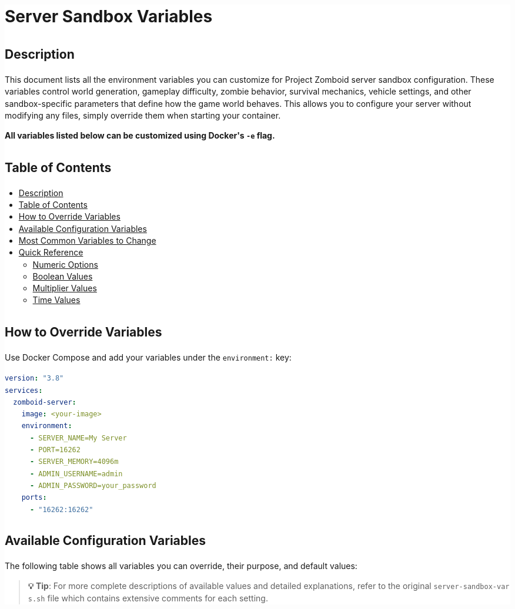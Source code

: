 # Server Sandbox Variables

## Description

This document lists all the environment variables you can customize for Project Zomboid server sandbox configuration. These variables control world generation, gameplay difficulty, zombie behavior, survival mechanics, vehicle settings, and other sandbox-specific parameters that define how the game world behaves. This allows you to configure your server without modifying any files, simply override them when starting your container.

**All variables listed below can be customized using Docker's `-e` flag.**

## Table of Contents

- [Description](#description)
- [Table of Contents](#table-of-contents)
- [How to Override Variables](#how-to-override-variables)
- [Available Configuration Variables](#available-configuration-variables)
- [Most Common Variables to Change](#most-common-variables-to-change)
- [Quick Reference](#quick-reference)
  - [Numeric Options](#numeric-options)
  - [Boolean Values](#boolean-values)
  - [Multiplier Values](#multiplier-values)
  - [Time Values](#time-values)

## How to Override Variables

Use Docker Compose and add your variables under the `environment:` key:

```yaml
version: "3.8"
services:
  zomboid-server:
    image: <your-image>
    environment:
      - SERVER_NAME=My Server
      - PORT=16262
      - SERVER_MEMORY=4096m
      - ADMIN_USERNAME=admin
      - ADMIN_PASSWORD=your_password
    ports:
      - "16262:16262"
```

## Available Configuration Variables

The following table shows all variables you can override, their purpose, and default values:

> **💡 Tip**: For more complete descriptions of available values and detailed explanations, refer to the original `server-sandbox-vars.sh` file which contains extensive comments for each setting.
